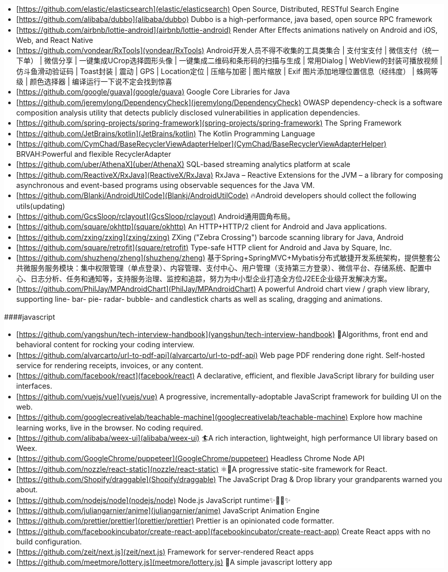 * [https://github.com/elastic/elasticsearch](elastic/elasticsearch) Open Source, Distributed, RESTful Search Engine
* [https://github.com/alibaba/dubbo](alibaba/dubbo) Dubbo is a high-performance, java based, open source RPC framework
* [https://github.com/airbnb/lottie-android](airbnb/lottie-android) Render After Effects animations natively on Android and iOS, Web, and React Native
* [https://github.com/vondear/RxTools](vondear/RxTools) Android开发人员不得不收集的工具类集合 | 支付宝支付 | 微信支付（统一下单） | 微信分享 | 一键集成UCrop选择圆形头像 | 一键集成二维码和条形码的扫描与生成 | 常用Dialog | WebView的封装可播放视频 | 仿斗鱼滑动验证码 | Toast封装 | 震动 | GPS | Location定位 | 压缩与加密 | 图片缩放 | Exif 图片添加地理位置信息（经纬度） | 蛛网等级 | 颜色选择器 | 编译运行一下说不定会找到惊喜
* [https://github.com/google/guava](google/guava) Google Core Libraries for Java
* [https://github.com/jeremylong/DependencyCheck](jeremylong/DependencyCheck) OWASP dependency-check is a software composition analysis utility that detects publicly disclosed vulnerabilities in application dependencies.
* [https://github.com/spring-projects/spring-framework](spring-projects/spring-framework) The Spring Framework
* [https://github.com/JetBrains/kotlin](JetBrains/kotlin) The Kotlin Programming Language
* [https://github.com/CymChad/BaseRecyclerViewAdapterHelper](CymChad/BaseRecyclerViewAdapterHelper) BRVAH:Powerful and flexible RecyclerAdapter
* [https://github.com/uber/AthenaX](uber/AthenaX) SQL-based streaming analytics platform at scale
* [https://github.com/ReactiveX/RxJava](ReactiveX/RxJava) RxJava – Reactive Extensions for the JVM – a library for composing asynchronous and event-based programs using observable sequences for the Java VM.
* [https://github.com/Blankj/AndroidUtilCode](Blankj/AndroidUtilCode) 🔥Android developers should collect the following utils(updating)
* [https://github.com/GcsSloop/rclayout](GcsSloop/rclayout) Android通用圆角布局。
* [https://github.com/square/okhttp](square/okhttp) An HTTP+HTTP/2 client for Android and Java applications.
* [https://github.com/zxing/zxing](zxing/zxing) ZXing ("Zebra Crossing") barcode scanning library for Java, Android
* [https://github.com/square/retrofit](square/retrofit) Type-safe HTTP client for Android and Java by Square, Inc.
* [https://github.com/shuzheng/zheng](shuzheng/zheng) 基于Spring+SpringMVC+Mybatis分布式敏捷开发系统架构，提供整套公共微服务服务模块：集中权限管理（单点登录）、内容管理、支付中心、用户管理（支持第三方登录）、微信平台、存储系统、配置中心、日志分析、任务和通知等，支持服务治理、监控和追踪，努力为中小型企业打造全方位J2EE企业级开发解决方案。
* [https://github.com/PhilJay/MPAndroidChart](PhilJay/MPAndroidChart) A powerful Android chart view / graph view library, supporting line- bar- pie- radar- bubble- and candlestick charts as well as scaling, dragging and animations.

####javascript
* [https://github.com/yangshun/tech-interview-handbook](yangshun/tech-interview-handbook) 💯Algorithms, front end and behavioral content for rocking your coding interview.
* [https://github.com/alvarcarto/url-to-pdf-api](alvarcarto/url-to-pdf-api) Web page PDF rendering done right. Self-hosted service for rendering receipts, invoices, or any content.
* [https://github.com/facebook/react](facebook/react) A declarative, efficient, and flexible JavaScript library for building user interfaces.
* [https://github.com/vuejs/vue](vuejs/vue) A progressive, incrementally-adoptable JavaScript framework for building UI on the web.
* [https://github.com/googlecreativelab/teachable-machine](googlecreativelab/teachable-machine) Explore how machine learning works, live in the browser. No coding required.
* [https://github.com/alibaba/weex-ui](alibaba/weex-ui) 🏄A rich interaction, lightweight, high performance UI library based on Weex.
* [https://github.com/GoogleChrome/puppeteer](GoogleChrome/puppeteer) Headless Chrome Node API
* [https://github.com/nozzle/react-static](nozzle/react-static) ⚛️🚀A progressive static-site framework for React.
* [https://github.com/Shopify/draggable](Shopify/draggable) The JavaScript Drag &amp; Drop library your grandparents warned you about.
* [https://github.com/nodejs/node](nodejs/node) Node.js JavaScript runtime✨🐢🚀✨
* [https://github.com/juliangarnier/anime](juliangarnier/anime) JavaScript Animation Engine
* [https://github.com/prettier/prettier](prettier/prettier) Prettier is an opinionated code formatter.
* [https://github.com/facebookincubator/create-react-app](facebookincubator/create-react-app) Create React apps with no build configuration.
* [https://github.com/zeit/next.js](zeit/next.js) Framework for server-rendered React apps
* [https://github.com/meetmore/lottery.js](meetmore/lottery.js) 🎲A simple javascript lottery app